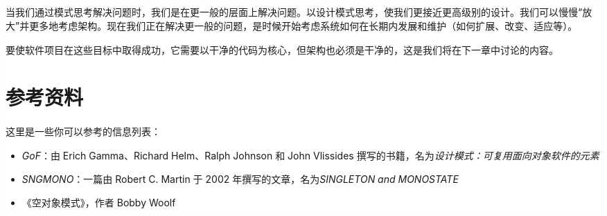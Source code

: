当我们通过模式思考解决问题时，我们是在更一般的层面上解决问题。以设计模式思考，使我们更接近更高级别的设计。我们可以慢慢“放大”并更多地考虑架构。现在我们正在解决更一般的问题，是时候开始考虑系统如何在长期内发展和维护（如何扩展、改变、适应等）。

要使软件项目在这些目标中取得成功，它需要以干净的代码为核心，但架构也必须是干净的，这是我们将在下一章中讨论的内容。

# 参考资料

这里是一些你可以参考的信息列表：

+   *GoF*：由 Erich Gamma、Richard Helm、Ralph Johnson 和 John Vlissides 撰写的书籍，名为*设计模式：可复用面向对象软件的元素*

+   *SNGMONO*：一篇由 Robert C. Martin 于 2002 年撰写的文章，名为*SINGLETON and MONOSTATE*

+   《空对象模式》，作者 Bobby Woolf
